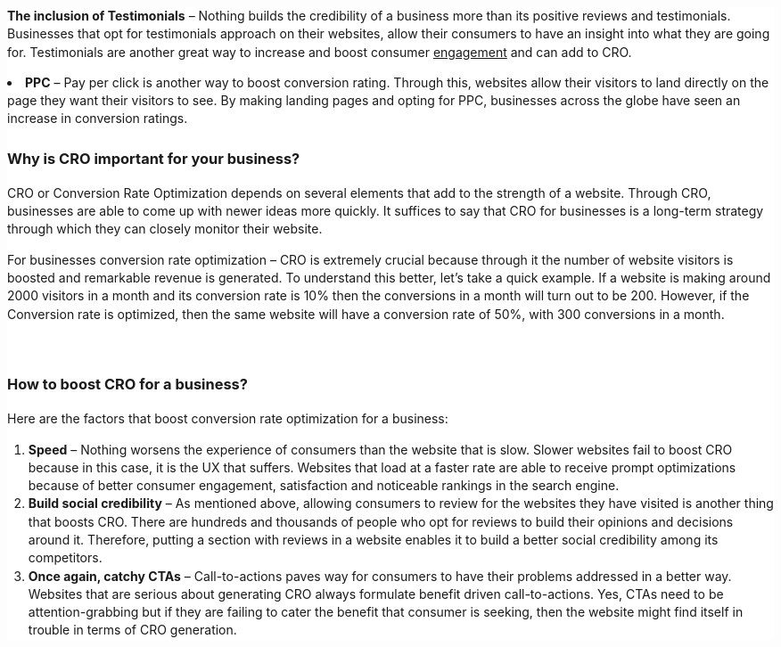   <b>The inclusion of Testimonials</b><span style="font-weight: 400;"> – Nothing builds the credibility of a business more than its positive reviews and testimonials. Businesses that opt for testimonials approach on their websites, allow their consumers to have an insight into what they are going for. Testimonials are another great way to increase and boost consumer <a href="/blog/how-to-boost-your-instagram-engagement/" target="_blank" rel="noopener noreferrer">engagement</a> and can add to CRO. </span>
</li>
<li style="font-weight: 400;">
  <b>PPC</b><span style="font-weight: 400;"> – Pay per click is another way to boost conversion rating. Through this, websites allow their visitors to land directly on the page they want their visitors to see. By making landing pages and opting for PPC, businesses across the globe have seen an increase in conversion ratings. </span>
</li>

### 

### **Why is CRO important for your business?**

<span style="font-weight: 400;">CRO or Conversion Rate Optimization depends on several elements that add to the strength of a website. Through CRO, businesses are able to come up with newer ideas more quickly. It suffices to say that CRO for businesses is a long-term strategy through which they can closely monitor their website. </span>

<span style="font-weight: 400;">For businesses conversion rate optimization – CRO is extremely crucial because through it the number of website visitors is boosted and remarkable revenue is generated. To understand this better, let’s take a quick example. If a website is making around 2000 visitors in a month and its conversion rate is 10% then the conversions in a month will turn out to be 200. However, if the Conversion rate is optimized, then the same website will have a conversion rate of 50%, with 300 conversions in a month. </span>

&nbsp;

### **How to boost CRO for a business?**

<span style="font-weight: 400;">Here are the factors that boost conversion rate optimization for a business:</span>

  1. **Speed** <span style="font-weight: 400;">– Nothing worsens the experience of consumers than the website that is slow. Slower websites fail to boost CRO because in this case, it is the UX that suffers. Websites that load at a faster rate are able to receive prompt optimizations because of better consumer engagement, satisfaction and noticeable rankings in the search engine. </span>
  2. **Build social credibility** <span style="font-weight: 400;">– As mentioned above, allowing consumers to review for the websites they have visited is another thing that boosts CRO. There are hundreds and thousands of people who opt for reviews to build their opinions and decisions around it. Therefore, putting a section with reviews in a website enables it to build a better social credibility among its competitors. </span>
  3. **Once again, catchy CTAs** <span style="font-weight: 400;">– Call-to-actions paves way for consumers to have their problems addressed in a better way. Websites that are serious about generating CRO always formulate benefit driven call-to-actions. Yes, CTAs need to be attention-grabbing but if they are failing to cater the benefit that consumer is seeking, then the website might find itself in trouble in terms of CRO generation. </span>

### 
